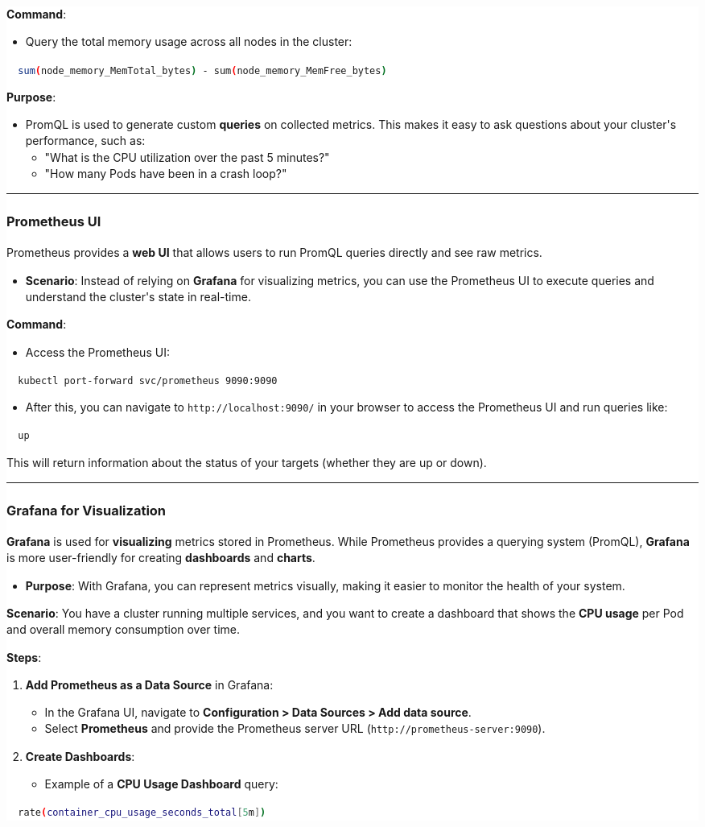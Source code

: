 **Command**:
- Query the total memory usage across all nodes in the cluster:
 ```bash
   sum(node_memory_MemTotal_bytes) - sum(node_memory_MemFree_bytes)
 ```

**Purpose**:
- PromQL is used to generate custom **queries** on collected metrics. This makes it easy to ask questions about your cluster's performance, such as:
  - "What is the CPU utilization over the past 5 minutes?"
  - "How many Pods have been in a crash loop?"

---

### Prometheus UI

Prometheus provides a **web UI** that allows users to run PromQL queries directly and see raw metrics.

- **Scenario**: Instead of relying on **Grafana** for visualizing metrics, you can use the Prometheus UI to execute queries and understand the cluster's state in real-time.

**Command**:
- Access the Prometheus UI:
 ```bash
   kubectl port-forward svc/prometheus 9090:9090
 ```
- After this, you can navigate to `http://localhost:9090/` in your browser to access the Prometheus UI and run queries like:
 ```bash
   up
 ```

This will return information about the status of your targets (whether they are up or down).

---

### Grafana for Visualization

**Grafana** is used for **visualizing** metrics stored in Prometheus. While Prometheus provides a querying system (PromQL), **Grafana** is more user-friendly for creating **dashboards** and **charts**.

- **Purpose**: With Grafana, you can represent metrics visually, making it easier to monitor the health of your system.
  
**Scenario**: You have a cluster running multiple services, and you want to create a dashboard that shows the **CPU usage** per Pod and overall memory consumption over time.

**Steps**:
1. **Add Prometheus as a Data Source** in Grafana:
   - In the Grafana UI, navigate to **Configuration > Data Sources > Add data source**.
   - Select **Prometheus** and provide the Prometheus server URL (`http://prometheus-server:9090`).

2. **Create Dashboards**:
   - Example of a **CPU Usage Dashboard** query:
 ```bash
   rate(container_cpu_usage_seconds_total[5m])
 ```
